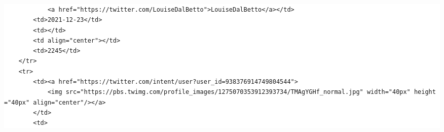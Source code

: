                 <a href="https://twitter.com/LouiseDalBetto">LouiseDalBetto</a></td>
            <td>2021-12-23</td>
            <td></td>
            <td align="center"></td>
            <td>2245</td>
        </tr>
        <tr>
            <td><a href="https://twitter.com/intent/user?user_id=938376914749804544">
                <img src="https://pbs.twimg.com/profile_images/1275070353912393734/TMAgYGHf_normal.jpg" width="40px" height="40px" align="center"/></a>
            </td>
            <td>
